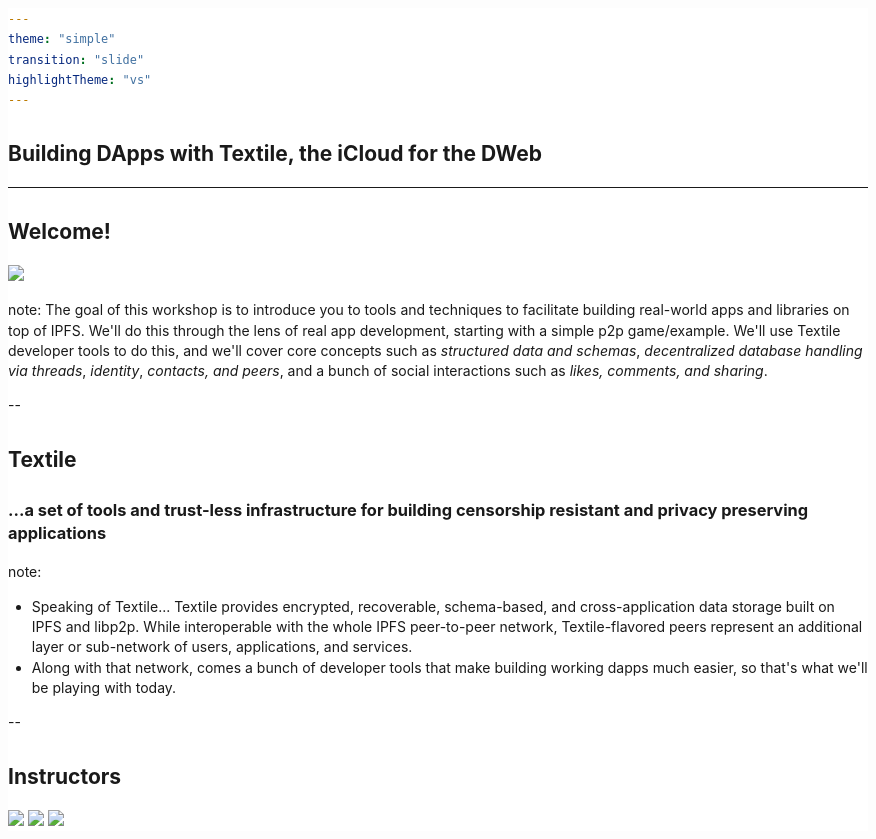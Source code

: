 ```yaml
---
theme: "simple"
transition: "slide"
highlightTheme: "vs"
---
```


<link rel="stylesheet" href="./override.css"/>



## Building DApps with **Textile**, the iCloud for the DWeb

---

## Welcome!

![](https://docs.textile.io/images/hand.png)

note:
  The goal of this workshop is to introduce you to tools and techniques to facilitate building real-world apps and libraries on top of IPFS.
  We'll do this through the lens of real app development, starting with a simple p2p game/example.
  We'll use Textile developer tools to do this, and we'll cover core concepts such as *structured data and schemas*, *decentralized database handling via threads*, *identity*, *contacts, and peers*, and a bunch of social interactions such as *likes, comments, and sharing*.

--

## Textile

### ...a set of tools and trust-less infrastructure for building censorship resistant and privacy preserving applications

note:
  - Speaking of Textile... Textile provides encrypted, recoverable, schema-based, and cross-application data storage built on IPFS and libp2p. While interoperable with the whole IPFS peer-to-peer network, Textile-flavored peers represent an additional layer or sub-network of users, applications, and services.
  - Along with that network, comes a bunch of developer tools that make building working dapps much easier, so that's what we'll be playing with today.

--

## Instructors

![](https://avatars2.githubusercontent.com/u/1220613?s=300)
![](https://avatars2.githubusercontent.com/u/370259?s=300)
![](https://avatars0.githubusercontent.com/u/61148?s=300)
